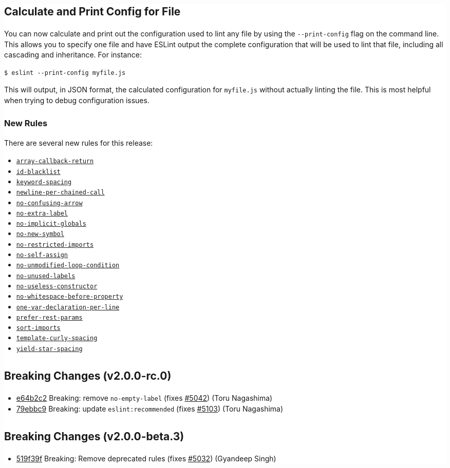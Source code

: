 ## Calculate and Print Config for File

You can now calculate and print out the configuration used to lint any file by using the `--print-config` flag on the command line. This allows you to specify one file and have ESLint output the complete configuration that will be used to lint that file, including all cascading and inheritance. For instance:

```
$ eslint --print-config myfile.js
```

This will output, in JSON format, the calculated configuration for `myfile.js` without actually linting the file. This is most helpful when trying to debug configuration issues.

### New Rules

There are several new rules for this release:

* [`array-callback-return`](https://eslint.org/docs/2.0.0/rules/array-callback-return)
* [`id-blacklist`](https://eslint.org/docs/2.0.0/rules/id-blacklist)
* [`keyword-spacing`](https://eslint.org/docs/2.0.0/rules/keyword-spacing)
* [`newline-per-chained-call`](https://eslint.org/docs/2.0.0/rules/newline-per-chained-call)
* [`no-confusing-arrow`](https://eslint.org/docs/2.0.0/rules/no-confusing-arrow)
* [`no-extra-label`](https://eslint.org/docs/2.0.0/rules/no-extra-label)
* [`no-implicit-globals`](https://eslint.org/docs/2.0.0/rules/no-implicit-globals)
* [`no-new-symbol`](https://eslint.org/docs/2.0.0/rules/no-new-symbol)
* [`no-restricted-imports`](https://eslint.org/docs/2.0.0/rules/no-restricted-imports)
* [`no-self-assign`](https://eslint.org/docs/2.0.0/rules/no-self-assign)
* [`no-unmodified-loop-condition`](https://eslint.org/docs/2.0.0/rules/no-unmodified-loop-condition)
* [`no-unused-labels`](https://eslint.org/docs/2.0.0/rules/no-unused-labels)
* [`no-useless-constructor`](https://eslint.org/docs/2.0.0/rules/no-useless-constructor)
* [`no-whitespace-before-property`](https://eslint.org/docs/2.0.0/rules/no-whitespace-before-property)
* [`one-var-declaration-per-line`](https://eslint.org/docs/2.0.0/rules/one-var-declaration-per-line)
* [`prefer-rest-params`](https://eslint.org/docs/2.0.0/rules/prefer-rest-params)
* [`sort-imports`](https://eslint.org/docs/2.0.0/rules/sort-imports)
* [`template-curly-spacing`](https://eslint.org/docs/2.0.0/rules/template-curly-spacing)
* [`yield-star-spacing`](https://eslint.org/docs/2.0.0/rules/yield-star-spacing)

## Breaking Changes (v2.0.0-rc.0)


* [e64b2c2](https://github.com/eslint/eslint/commit/e64b2c2) Breaking: remove `no-empty-label` (fixes [#5042](https://github.com/eslint/eslint/issues/5042)) (Toru Nagashima)
* [79ebbc9](https://github.com/eslint/eslint/commit/79ebbc9) Breaking: update `eslint:recommended` (fixes [#5103](https://github.com/eslint/eslint/issues/5103)) (Toru Nagashima)

## Breaking Changes (v2.0.0-beta.3)


* [519f39f](https://github.com/eslint/eslint/commit/519f39f) Breaking: Remove deprecated rules (fixes [#5032](https://github.com/eslint/eslint/issues/5032)) (Gyandeep Singh)
